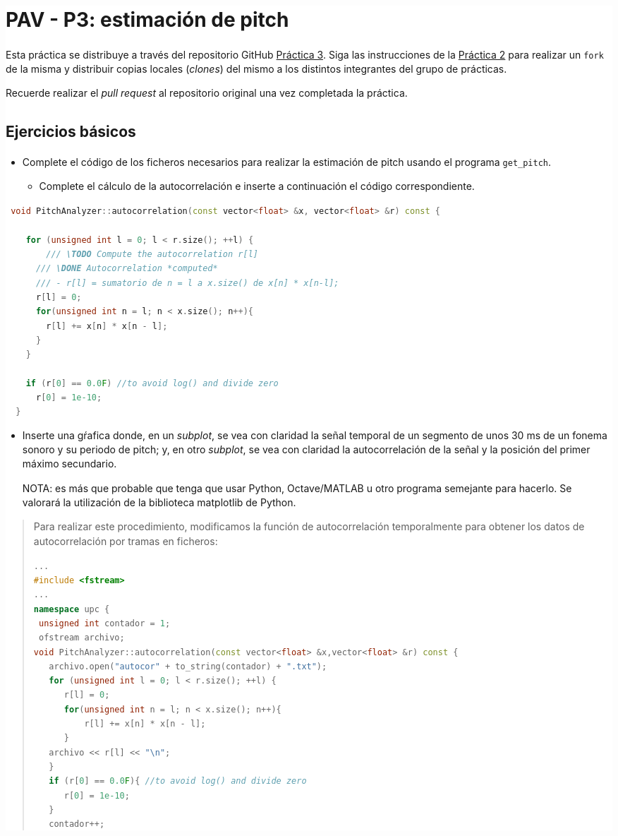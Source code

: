 PAV - P3: estimación de pitch
=============================

Esta práctica se distribuye a través del repositorio GitHub [Práctica 3](https://github.com/albino-pav/P3).
Siga las instrucciones de la [Práctica 2](https://github.com/albino-pav/P2) para realizar un `fork` de la
misma y distribuir copias locales (*clones*) del mismo a los distintos integrantes del grupo de prácticas.

Recuerde realizar el *pull request* al repositorio original una vez completada la práctica.

Ejercicios básicos
------------------

- Complete el código de los ficheros necesarios para realizar la estimación de pitch usando el programa
  `get_pitch`.

   * Complete el cálculo de la autocorrelación e inserte a continuación el código correspondiente.
```cpp
 void PitchAnalyzer::autocorrelation(const vector<float> &x, vector<float> &r) const {

    for (unsigned int l = 0; l < r.size(); ++l) {
  		/// \TODO Compute the autocorrelation r[l]
      /// \DONE Autocorrelation *computed*
      /// - r[l] = sumatorio de n = l a x.size() de x[n] * x[n-l];
      r[l] = 0;
      for(unsigned int n = l; n < x.size(); n++){
        r[l] += x[n] * x[n - l];
      }
    }

    if (r[0] == 0.0F) //to avoid log() and divide zero 
      r[0] = 1e-10; 
  }
  ```

   * Inserte una gŕafica donde, en un *subplot*, se vea con claridad la señal temporal de un segmento de
     unos 30 ms de un fonema sonoro y su periodo de pitch; y, en otro *subplot*, se vea con claridad la
	 autocorrelación de la señal y la posición del primer máximo secundario.
   
     NOTA: es más que probable que tenga que usar Python, Octave/MATLAB u otro programa semejante para
	  hacerlo. Se valorará la utilización de la biblioteca matplotlib de Python.
   >Para realizar este procedimiento, modificamos la función de autocorrelación temporalmente para obtener los datos de autocorrelación por tramas en ficheros:
   >```cpp
   >...
   >#include <fstream>
   >...
   >namespace upc {
   >  unsigned int contador = 1;
   >  ofstream archivo;
   > void PitchAnalyzer::autocorrelation(const vector<float> &x,vector<float> &r) const {
   >    archivo.open("autocor" + to_string(contador) + ".txt");
   >    for (unsigned int l = 0; l < r.size(); ++l) {
   >       r[l] = 0;
   >       for(unsigned int n = l; n < x.size(); n++){
   >           r[l] += x[n] * x[n - l];
   >       }
   >    archivo << r[l] << "\n";
   >    }
   >    if (r[0] == 0.0F){ //to avoid log() and divide zero 
   >       r[0] = 1e-10; 
   >    }
   >    contador++;